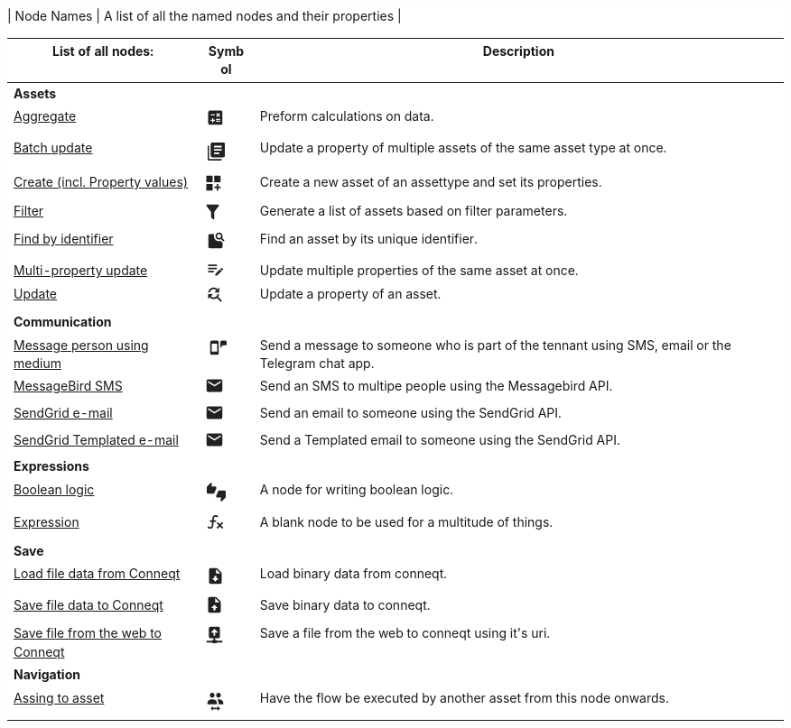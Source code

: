 | Node Names               | A list of all the named nodes and their properties                                                                                                                                                                                                                             |

| List of all nodes:                                                             | Symbol                                           | Description                                                                                     |
| ------------------------------------------------------------------------------ | ------------------------------------------------ | ----------------------------------------------------------------------------------------------- |
| **Assets**                                                                     |                                                  |                                                                                                 |
| [Aggregate](Nodes/Assets/Aggregate.md)                                         | ![Symbol](Documentation/Flow/NodeSymbols/0.png)  | Preform calculations on data.                                                                   |
| [Batch update](Nodes/Assets/Batch%20update.md)                                 | ![Symbol](Documentation/Flow/NodeSymbols/1.png)  | Update a property of multiple assets of the same asset type at once.                            |
| [Create (incl. Property values)](Nodes/Assets/CreateByPayload.md)              | ![Symbol](Documentation/Flow/NodeSymbols/2.png)  | Create a new asset of an assettype and set its properties.                                      |
| [Filter](Nodes/Assets/FilterNode.md)                                           | ![Symbol](Documentation/Flow/NodeSymbols/3.png)  | Generate a list of assets based on filter parameters.                                           |
| [Find by identifier](Nodes/Assets/FilterID.md)                                 | ![Symbol](Documentation/Flow/NodeSymbols/4.png)  | Find an asset by its unique identifier.                                                         |
| [Multi-property update](Nodes/Assets/MultiPropertyUpdate.md)                   | ![Symbol](Documentation/Flow/NodeSymbols/6.png)  | Update multiple properties of the same asset at once.                                           |
| [Update](Nodes/Assets/Update.md)                                               | ![Symbol](Documentation/Flow/NodeSymbols/7.png)  | Update a property of an asset.                                                                  |
| **Communication**                                                              |                                                  |                                                                                                 |
| [Message person using medium](Nodes/Communication/MessagePersonUsingMedium.md) | ![Symbol](Documentation/Flow/NodeSymbols/11.png) | Send a message to someone who is part of the tennant using SMS, email or the Telegram chat app. |
| [MessageBird SMS](Nodes/Communication/MessageBirdSMS.md)                       | ![Symbol](Documentation/Flow/NodeSymbols/12.png) | Send an SMS to multipe people using the Messagebird API.                                        |
| [SendGrid e-mail](Nodes/Communication/SendGridEmail.md)                        | ![Symbol](Documentation/Flow/NodeSymbols/13.png) | Send an email to someone using the SendGrid API.                                                |
| [SendGrid Templated e-mail](Nodes/Communication/SendGridTemplated.md)          | ![Symbol](Documentation/Flow/NodeSymbols/13.png) | Send a Templated email to someone using the SendGrid API.                                       |
| **Expressions**                                                                |                                                  |                                                                                                 |
| [Boolean logic](Nodes/Expressions/Boolean%20Logic.md)                          | ![Symbol](Documentation/Flow/NodeSymbols/20.png) | A node for writing boolean logic.                                                               |
| [Expression](Nodes/Expressions/Expression.md)                                  | ![Symbol](Documentation/Flow/NodeSymbols/21.png) | A blank node to be used for a multitude of things.                                              |
| **Save**                                                                       |                                                  |                                                                                                 |
| [Load file data from Conneqt](Nodes/Save/LoadFileFromConneqt.md)               | ![Symbol](Documentation/Flow/NodeSymbols/31.png) | Load binary data from conneqt.                                                                  |
| [Save file data to Conneqt](Nodes/Save/SaveFileData.md)                        | ![Symbol](Documentation/Flow/NodeSymbols/32.png) | Save binary data to conneqt.                                                                    |
| [Save file from the web to Conneqt](Nodes/Save/SaveFileFromWeb.md)             | ![Symbol](Documentation/Flow/NodeSymbols/33.png) | Save a file from the web to conneqt using it's uri.                                             |
| **Navigation**                                                                 |                                                  |                                                                                                 |
| [Assing to asset](Nodes/Navigation/AssingToAsset.md)                           | ![Symbol](Documentation/Flow/NodeSymbols/40.png) | Have the flow be executed by another asset from this node onwards.                              |